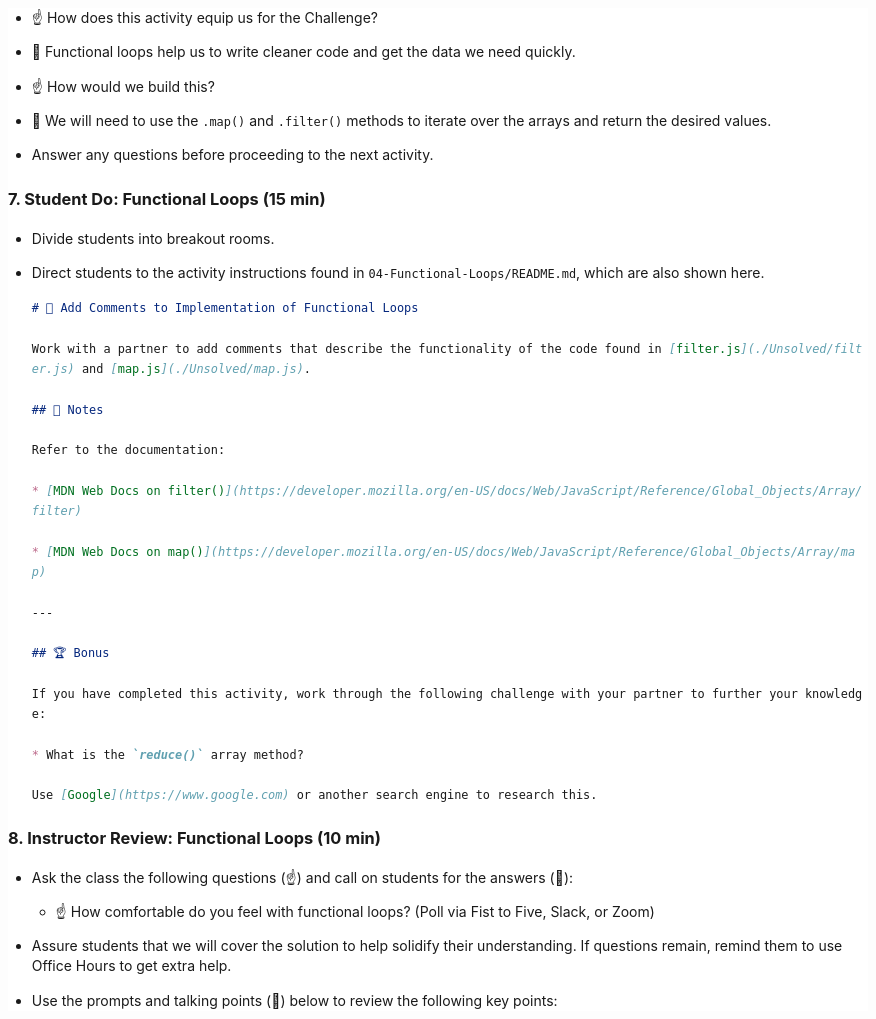   * ☝️ How does this activity equip us for the Challenge?

  * 🙋 Functional loops help us to write cleaner code and get the data we need quickly.

  * ☝️ How would we build this?

  * 🙋 We will need to use the `.map()` and `.filter()` methods to iterate over the arrays and return the desired values.

* Answer any questions before proceeding to the next activity.

### 7. Student Do: Functional Loops (15 min)

* Divide students into breakout rooms.

* Direct students to the activity instructions found in `04-Functional-Loops/README.md`, which are also shown here.

  ```md
  # 📐 Add Comments to Implementation of Functional Loops

  Work with a partner to add comments that describe the functionality of the code found in [filter.js](./Unsolved/filter.js) and [map.js](./Unsolved/map.js).

  ## 📝 Notes

  Refer to the documentation:

  * [MDN Web Docs on filter()](https://developer.mozilla.org/en-US/docs/Web/JavaScript/Reference/Global_Objects/Array/filter)

  * [MDN Web Docs on map()](https://developer.mozilla.org/en-US/docs/Web/JavaScript/Reference/Global_Objects/Array/map)

  ---

  ## 🏆 Bonus

  If you have completed this activity, work through the following challenge with your partner to further your knowledge:

  * What is the `reduce()` array method?

  Use [Google](https://www.google.com) or another search engine to research this.
  ```

### 8. Instructor Review: Functional Loops (10 min)

* Ask the class the following questions (☝️) and call on students for the answers (🙋):

  * ☝️ How comfortable do you feel with functional loops? (Poll via Fist to Five, Slack, or Zoom)

* Assure students that we will cover the solution to help solidify their understanding. If questions remain, remind them to use Office Hours to get extra help.

* Use the prompts and talking points (🔑) below to review the following key points:
